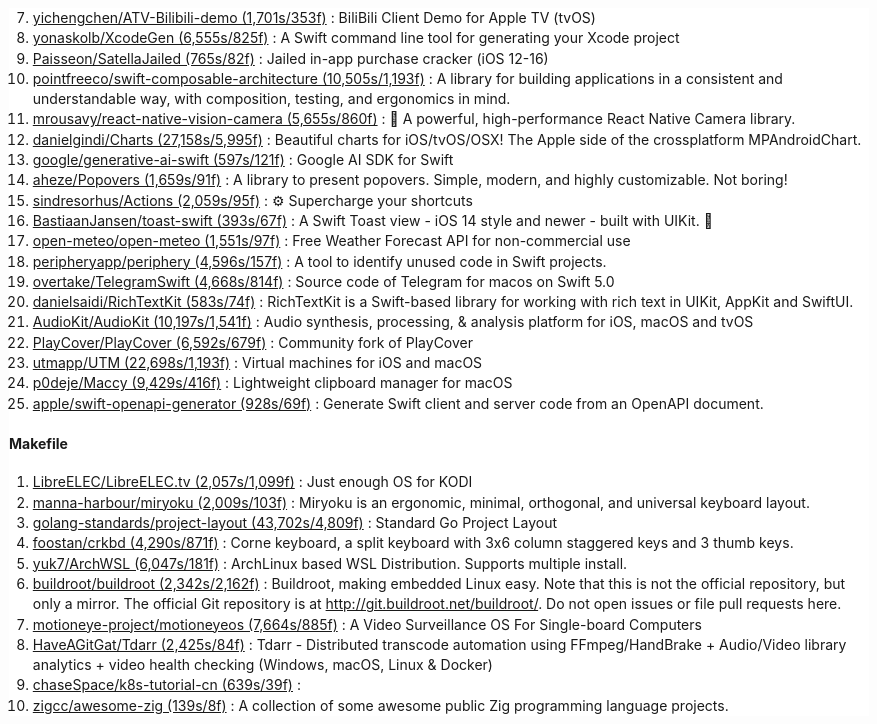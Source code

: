 7. [yichengchen/ATV-Bilibili-demo (1,701s/353f)](https://github.com/yichengchen/ATV-Bilibili-demo) : BiliBili Client Demo for Apple TV (tvOS)
8. [yonaskolb/XcodeGen (6,555s/825f)](https://github.com/yonaskolb/XcodeGen) : A Swift command line tool for generating your Xcode project
9. [Paisseon/SatellaJailed (765s/82f)](https://github.com/Paisseon/SatellaJailed) : Jailed in-app purchase cracker (iOS 12-16)
10. [pointfreeco/swift-composable-architecture (10,505s/1,193f)](https://github.com/pointfreeco/swift-composable-architecture) : A library for building applications in a consistent and understandable way, with composition, testing, and ergonomics in mind.
11. [mrousavy/react-native-vision-camera (5,655s/860f)](https://github.com/mrousavy/react-native-vision-camera) : 📸 A powerful, high-performance React Native Camera library.
12. [danielgindi/Charts (27,158s/5,995f)](https://github.com/danielgindi/Charts) : Beautiful charts for iOS/tvOS/OSX! The Apple side of the crossplatform MPAndroidChart.
13. [google/generative-ai-swift (597s/121f)](https://github.com/google/generative-ai-swift) : Google AI SDK for Swift
14. [aheze/Popovers (1,659s/91f)](https://github.com/aheze/Popovers) : A library to present popovers. Simple, modern, and highly customizable. Not boring!
15. [sindresorhus/Actions (2,059s/95f)](https://github.com/sindresorhus/Actions) : ⚙️ Supercharge your shortcuts
16. [BastiaanJansen/toast-swift (393s/67f)](https://github.com/BastiaanJansen/toast-swift) : A Swift Toast view - iOS 14 style and newer - built with UIKit. 🍞
17. [open-meteo/open-meteo (1,551s/97f)](https://github.com/open-meteo/open-meteo) : Free Weather Forecast API for non-commercial use
18. [peripheryapp/periphery (4,596s/157f)](https://github.com/peripheryapp/periphery) : A tool to identify unused code in Swift projects.
19. [overtake/TelegramSwift (4,668s/814f)](https://github.com/overtake/TelegramSwift) : Source code of Telegram for macos on Swift 5.0
20. [danielsaidi/RichTextKit (583s/74f)](https://github.com/danielsaidi/RichTextKit) : RichTextKit is a Swift-based library for working with rich text in UIKit, AppKit and SwiftUI.
21. [AudioKit/AudioKit (10,197s/1,541f)](https://github.com/AudioKit/AudioKit) : Audio synthesis, processing, & analysis platform for iOS, macOS and tvOS
22. [PlayCover/PlayCover (6,592s/679f)](https://github.com/PlayCover/PlayCover) : Community fork of PlayCover
23. [utmapp/UTM (22,698s/1,193f)](https://github.com/utmapp/UTM) : Virtual machines for iOS and macOS
24. [p0deje/Maccy (9,429s/416f)](https://github.com/p0deje/Maccy) : Lightweight clipboard manager for macOS
25. [apple/swift-openapi-generator (928s/69f)](https://github.com/apple/swift-openapi-generator) : Generate Swift client and server code from an OpenAPI document.

#### Makefile
1. [LibreELEC/LibreELEC.tv (2,057s/1,099f)](https://github.com/LibreELEC/LibreELEC.tv) : Just enough OS for KODI
2. [manna-harbour/miryoku (2,009s/103f)](https://github.com/manna-harbour/miryoku) : Miryoku is an ergonomic, minimal, orthogonal, and universal keyboard layout.
3. [golang-standards/project-layout (43,702s/4,809f)](https://github.com/golang-standards/project-layout) : Standard Go Project Layout
4. [foostan/crkbd (4,290s/871f)](https://github.com/foostan/crkbd) : Corne keyboard, a split keyboard with 3x6 column staggered keys and 3 thumb keys.
5. [yuk7/ArchWSL (6,047s/181f)](https://github.com/yuk7/ArchWSL) : ArchLinux based WSL Distribution. Supports multiple install.
6. [buildroot/buildroot (2,342s/2,162f)](https://github.com/buildroot/buildroot) : Buildroot, making embedded Linux easy. Note that this is not the official repository, but only a mirror. The official Git repository is at http://git.buildroot.net/buildroot/. Do not open issues or file pull requests here.
7. [motioneye-project/motioneyeos (7,664s/885f)](https://github.com/motioneye-project/motioneyeos) : A Video Surveillance OS For Single-board Computers
8. [HaveAGitGat/Tdarr (2,425s/84f)](https://github.com/HaveAGitGat/Tdarr) : Tdarr - Distributed transcode automation using FFmpeg/HandBrake + Audio/Video library analytics + video health checking (Windows, macOS, Linux & Docker)
9. [chaseSpace/k8s-tutorial-cn (639s/39f)](https://github.com/chaseSpace/k8s-tutorial-cn) : 
10. [zigcc/awesome-zig (139s/8f)](https://github.com/zigcc/awesome-zig) : A collection of some awesome public Zig programming language projects.